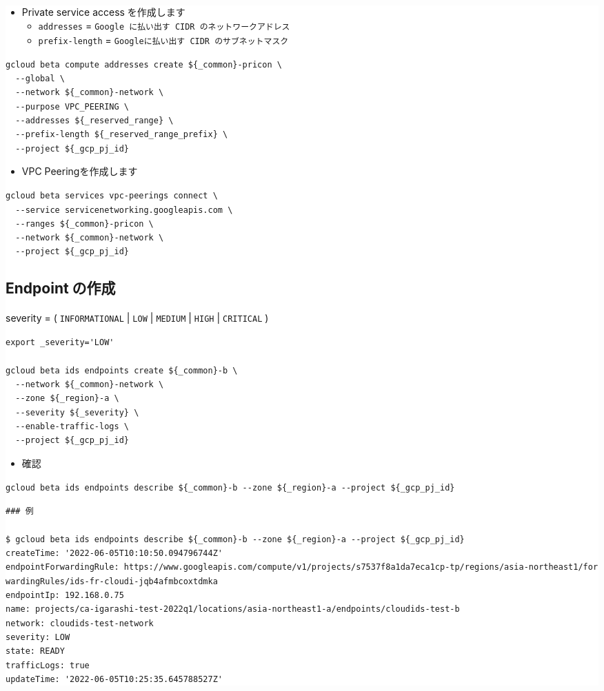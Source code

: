 + Private service access を作成します
  + `addresses` = `Google に払い出す CIDR のネットワークアドレス`
  + `prefix-length` = `Googleに払い出す CIDR のサブネットマスク`

```
gcloud beta compute addresses create ${_common}-pricon \
  --global \
  --network ${_common}-network \
  --purpose VPC_PEERING \
  --addresses ${_reserved_range} \
  --prefix-length ${_reserved_range_prefix} \
  --project ${_gcp_pj_id}
```

+ VPC Peeringを作成します

```
gcloud beta services vpc-peerings connect \
  --service servicenetworking.googleapis.com \
  --ranges ${_common}-pricon \
  --network ${_common}-network \
  --project ${_gcp_pj_id}
```

## Endpoint の作成

severity = ( `INFORMATIONAL` | `LOW` | `MEDIUM` | `HIGH` | `CRITICAL` )

```
export _severity='LOW'

gcloud beta ids endpoints create ${_common}-b \
  --network ${_common}-network \
  --zone ${_region}-a \
  --severity ${_severity} \
  --enable-traffic-logs \
  --project ${_gcp_pj_id}
```

+ 確認

```
gcloud beta ids endpoints describe ${_common}-b --zone ${_region}-a --project ${_gcp_pj_id}
```
```
### 例

$ gcloud beta ids endpoints describe ${_common}-b --zone ${_region}-a --project ${_gcp_pj_id}
createTime: '2022-06-05T10:10:50.094796744Z'
endpointForwardingRule: https://www.googleapis.com/compute/v1/projects/s7537f8a1da7eca1cp-tp/regions/asia-northeast1/forwardingRules/ids-fr-cloudi-jqb4afmbcoxtdmka
endpointIp: 192.168.0.75
name: projects/ca-igarashi-test-2022q1/locations/asia-northeast1-a/endpoints/cloudids-test-b
network: cloudids-test-network
severity: LOW
state: READY
trafficLogs: true
updateTime: '2022-06-05T10:25:35.645788527Z'
```
